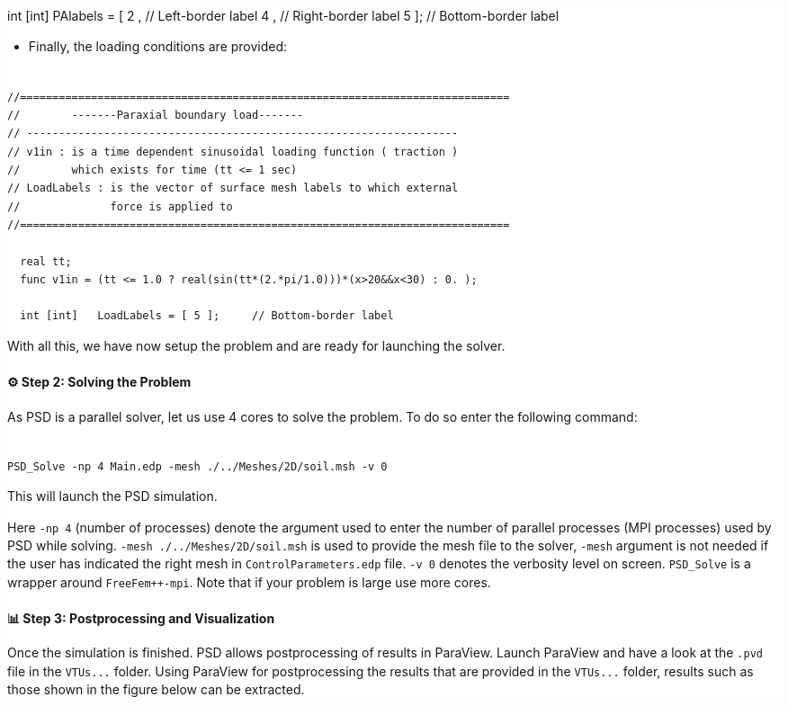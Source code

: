   int [int]   PAlabels = [ 2 ,      // Left-border label
                           4 ,      // Right-border label
                           5 ];     // Bottom-border label
</code></pre>

- Finally, the loading conditions are provided:

<pre><code class="cpp">
//============================================================================
//        -------Paraxial boundary load-------
// -------------------------------------------------------------------
// v1in : is a time dependent sinusoidal loading function ( traction )
//        which exists for time (tt <= 1 sec)
// LoadLabels : is the vector of surface mesh labels to which external
//              force is applied to
//============================================================================

  real tt;
  func v1in = (tt <= 1.0 ? real(sin(tt*(2.*pi/1.0)))*(x>20&&x<30) : 0. );

  int [int]   LoadLabels = [ 5 ];     // Bottom-border label 
</code></pre>

With all this, we have now setup the problem and are ready for launching the solver.

#### ⚙️ Step 2: Solving the Problem

As PSD is a parallel solver, let us use 4 cores to solve the problem. To do so enter the following command:

<pre><code class="bash">
PSD_Solve -np 4 Main.edp -mesh ./../Meshes/2D/soil.msh -v 0
</code></pre>


This will launch the PSD simulation.

Here `-np 4` (number of processes) denote the argument used to enter the number of parallel processes (MPI processes) used by PSD while solving. `-mesh ./../Meshes/2D/soil.msh` is used to provide the mesh file to the solver, `-mesh` argument is not needed if the user has indicated the right mesh in `ControlParameters.edp` file. `-v 0` denotes the verbosity level on screen. `PSD_Solve` is a wrapper around `FreeFem++-mpi`. Note that if your problem is large use more cores.

#### 📊 Step 3: Postprocessing and Visualization

Once the simulation is finished. PSD allows postprocessing of results in ParaView. Launch ParaView and have a look at the `.pvd` file in the `VTUs...` folder. Using ParaView for postprocessing the results that are provided in the `VTUs...` folder, results such as those shown in the figure below can be extracted.

<div style="text-align: center;">